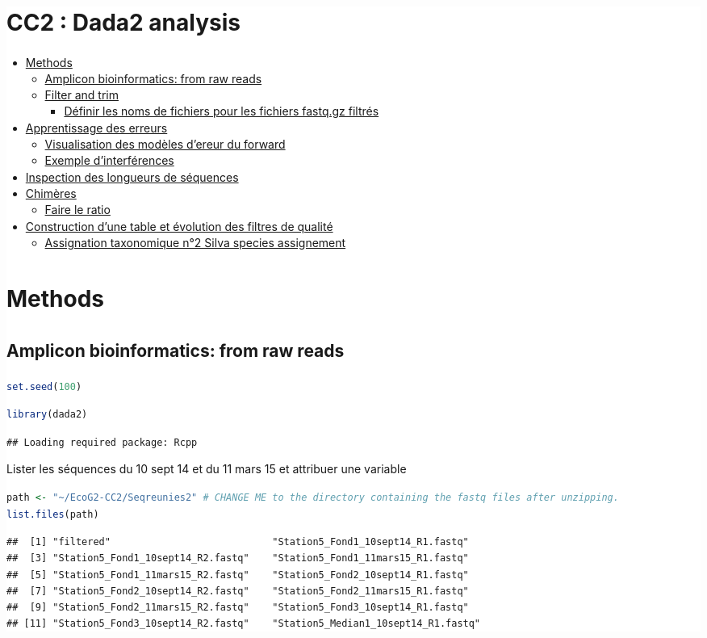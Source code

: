 CC2 : Dada2 analysis
================

  - [Methods](#methods)
      - [Amplicon bioinformatics: from raw
        reads](#amplicon-bioinformatics-from-raw-reads)
      - [Filter and trim](#filter-and-trim)
          - [Définir les noms de fichiers pour les fichiers fastq.gz
            filtrés](#définir-les-noms-de-fichiers-pour-les-fichiers-fastq.gz-filtrés)
  - [Apprentissage des erreurs](#apprentissage-des-erreurs)
      - [Visualisation des modèles d’ereur du
        forward](#visualisation-des-modèles-dereur-du-forward)
      - [Exemple d’interférences](#exemple-dinterférences)
  - [Inspection des longueurs de
    séquences](#inspection-des-longueurs-de-séquences)
  - [Chimères](#chimères)
      - [Faire le ratio](#faire-le-ratio)
  - [Construction d’une table et évolution des filtres de
    qualité](#construction-dune-table-et-évolution-des-filtres-de-qualité)
      - [Assignation taxonomique n°2 Silva species
        assignement](#assignation-taxonomique-n2-silva-species-assignement)

# Methods

## Amplicon bioinformatics: from raw reads

``` r
set.seed(100)
```

``` r
library(dada2)
```

    ## Loading required package: Rcpp

Lister les séquences du 10 sept 14 et du 11 mars 15 et attribuer une
variable

``` r
path <- "~/EcoG2-CC2/Seqreunies2" # CHANGE ME to the directory containing the fastq files after unzipping.
list.files(path)
```

    ##  [1] "filtered"                            "Station5_Fond1_10sept14_R1.fastq"   
    ##  [3] "Station5_Fond1_10sept14_R2.fastq"    "Station5_Fond1_11mars15_R1.fastq"   
    ##  [5] "Station5_Fond1_11mars15_R2.fastq"    "Station5_Fond2_10sept14_R1.fastq"   
    ##  [7] "Station5_Fond2_10sept14_R2.fastq"    "Station5_Fond2_11mars15_R1.fastq"   
    ##  [9] "Station5_Fond2_11mars15_R2.fastq"    "Station5_Fond3_10sept14_R1.fastq"   
    ## [11] "Station5_Fond3_10sept14_R2.fastq"    "Station5_Median1_10sept14_R1.fastq" 